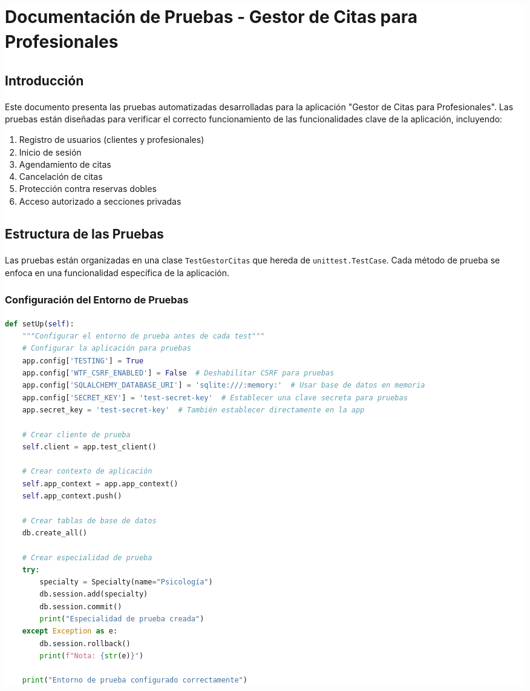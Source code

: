 # Documentación de Pruebas - Gestor de Citas para Profesionales

## Introducción

Este documento presenta las pruebas automatizadas desarrolladas para la aplicación "Gestor de Citas para Profesionales". Las pruebas están diseñadas para verificar el correcto funcionamiento de las funcionalidades clave de la aplicación, incluyendo:

1. Registro de usuarios (clientes y profesionales)
2. Inicio de sesión
3. Agendamiento de citas
4. Cancelación de citas
5. Protección contra reservas dobles
6. Acceso autorizado a secciones privadas

## Estructura de las Pruebas

Las pruebas están organizadas en una clase `TestGestorCitas` que hereda de `unittest.TestCase`. Cada método de prueba se enfoca en una funcionalidad específica de la aplicación.

### Configuración del Entorno de Pruebas

```python
def setUp(self):
    """Configurar el entorno de prueba antes de cada test"""
    # Configurar la aplicación para pruebas
    app.config['TESTING'] = True
    app.config['WTF_CSRF_ENABLED'] = False  # Deshabilitar CSRF para pruebas
    app.config['SQLALCHEMY_DATABASE_URI'] = 'sqlite:///:memory:'  # Usar base de datos en memoria
    app.config['SECRET_KEY'] = 'test-secret-key'  # Establecer una clave secreta para pruebas
    app.secret_key = 'test-secret-key'  # También establecer directamente en la app
    
    # Crear cliente de prueba
    self.client = app.test_client()
    
    # Crear contexto de aplicación
    self.app_context = app.app_context()
    self.app_context.push()
    
    # Crear tablas de base de datos
    db.create_all()
    
    # Crear especialidad de prueba
    try:
        specialty = Specialty(name="Psicología")
        db.session.add(specialty)
        db.session.commit()
        print("Especialidad de prueba creada")
    except Exception as e:
        db.session.rollback()
        print(f"Nota: {str(e)}")
    
    print("Entorno de prueba configurado correctamente")
```
